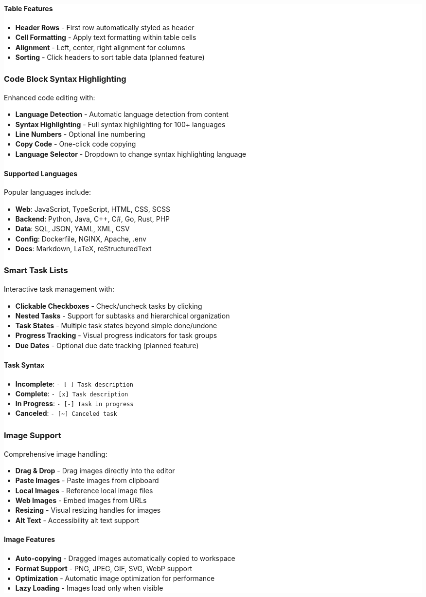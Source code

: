 #### Table Features
- **Header Rows** - First row automatically styled as header
- **Cell Formatting** - Apply text formatting within table cells
- **Alignment** - Left, center, right alignment for columns
- **Sorting** - Click headers to sort table data (planned feature)

### Code Block Syntax Highlighting
Enhanced code editing with:
- **Language Detection** - Automatic language detection from content
- **Syntax Highlighting** - Full syntax highlighting for 100+ languages
- **Line Numbers** - Optional line numbering
- **Copy Code** - One-click code copying
- **Language Selector** - Dropdown to change syntax highlighting language

#### Supported Languages
Popular languages include:
- **Web**: JavaScript, TypeScript, HTML, CSS, SCSS
- **Backend**: Python, Java, C++, C#, Go, Rust, PHP
- **Data**: SQL, JSON, YAML, XML, CSV
- **Config**: Dockerfile, NGINX, Apache, .env
- **Docs**: Markdown, LaTeX, reStructuredText

### Smart Task Lists
Interactive task management with:
- **Clickable Checkboxes** - Check/uncheck tasks by clicking
- **Nested Tasks** - Support for subtasks and hierarchical organization
- **Task States** - Multiple task states beyond simple done/undone
- **Progress Tracking** - Visual progress indicators for task groups
- **Due Dates** - Optional due date tracking (planned feature)

#### Task Syntax
- **Incomplete**: `- [ ] Task description`
- **Complete**: `- [x] Task description`  
- **In Progress**: `- [-] Task in progress`
- **Canceled**: `- [~] Canceled task`

### Image Support
Comprehensive image handling:
- **Drag & Drop** - Drag images directly into the editor
- **Paste Images** - Paste images from clipboard
- **Local Images** - Reference local image files
- **Web Images** - Embed images from URLs
- **Resizing** - Visual resizing handles for images
- **Alt Text** - Accessibility alt text support

#### Image Features
- **Auto-copying** - Dragged images automatically copied to workspace
- **Format Support** - PNG, JPEG, GIF, SVG, WebP support
- **Optimization** - Automatic image optimization for performance
- **Lazy Loading** - Images load only when visible
